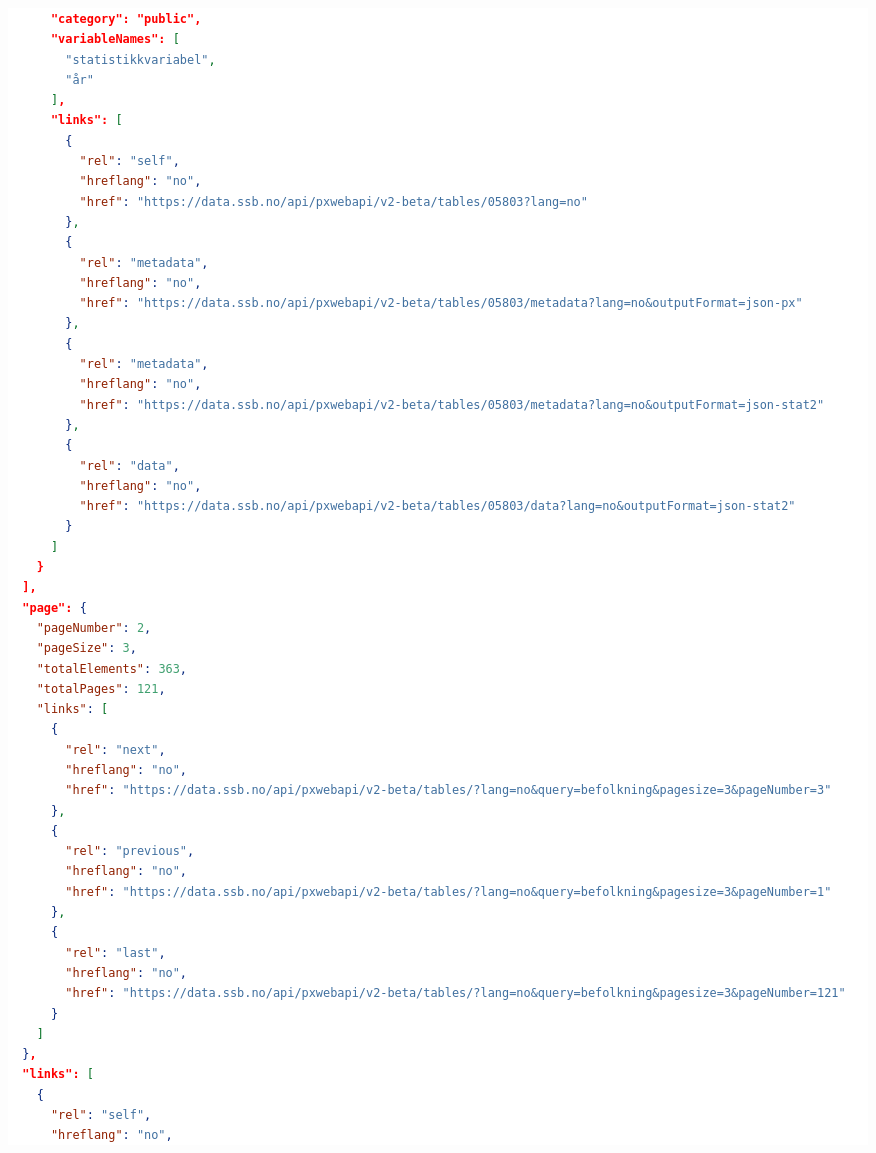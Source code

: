 ```json
      "category": "public",
      "variableNames": [
        "statistikkvariabel",
        "år"
      ],
      "links": [
        {
          "rel": "self",
          "hreflang": "no",
          "href": "https://data.ssb.no/api/pxwebapi/v2-beta/tables/05803?lang=no"
        },
        {
          "rel": "metadata",
          "hreflang": "no",
          "href": "https://data.ssb.no/api/pxwebapi/v2-beta/tables/05803/metadata?lang=no&outputFormat=json-px"
        },
        {
          "rel": "metadata",
          "hreflang": "no",
          "href": "https://data.ssb.no/api/pxwebapi/v2-beta/tables/05803/metadata?lang=no&outputFormat=json-stat2"
        },
        {
          "rel": "data",
          "hreflang": "no",
          "href": "https://data.ssb.no/api/pxwebapi/v2-beta/tables/05803/data?lang=no&outputFormat=json-stat2"
        }
      ]
    }
  ],
  "page": {
    "pageNumber": 2,
    "pageSize": 3,
    "totalElements": 363,
    "totalPages": 121,
    "links": [
      {
        "rel": "next",
        "hreflang": "no",
        "href": "https://data.ssb.no/api/pxwebapi/v2-beta/tables/?lang=no&query=befolkning&pagesize=3&pageNumber=3"
      },
      {
        "rel": "previous",
        "hreflang": "no",
        "href": "https://data.ssb.no/api/pxwebapi/v2-beta/tables/?lang=no&query=befolkning&pagesize=3&pageNumber=1"
      },
      {
        "rel": "last",
        "hreflang": "no",
        "href": "https://data.ssb.no/api/pxwebapi/v2-beta/tables/?lang=no&query=befolkning&pagesize=3&pageNumber=121"
      }
    ]
  },
  "links": [
    {
      "rel": "self",
      "hreflang": "no",
```
